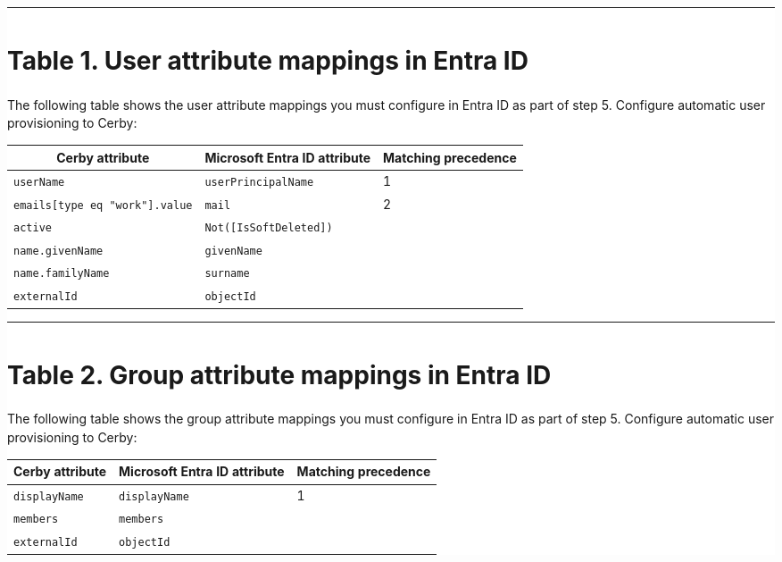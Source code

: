 * * *

# **Table 1.** User attribute mappings in Entra ID

The following table shows the user attribute mappings you must configure in
Entra ID as part of step 5\. Configure automatic user provisioning to Cerby:

**Cerby attribute**| **Microsoft Entra ID attribute**| **Matching precedence**  
---|---|---  
`userName`| `userPrincipalName`| 1  
`emails[type eq "work"].value`| `mail`| 2  
`active`| `Not([IsSoftDeleted])` |   
`name.givenName`| `givenName`|  
`name.familyName`| `surname`|  
`externalId`| `objectId`|  
  
* * *

# **Table 2.** Group attribute mappings in Entra ID

The following table shows the group attribute mappings you must configure in
Entra ID as part of step 5\. Configure automatic user provisioning to Cerby:

**Cerby attribute**| **Microsoft Entra ID attribute**| **Matching precedence**  
---|---|---  
`displayName`| `displayName`| 1  
`members`| `members`|  
`externalId`| `objectId`|

